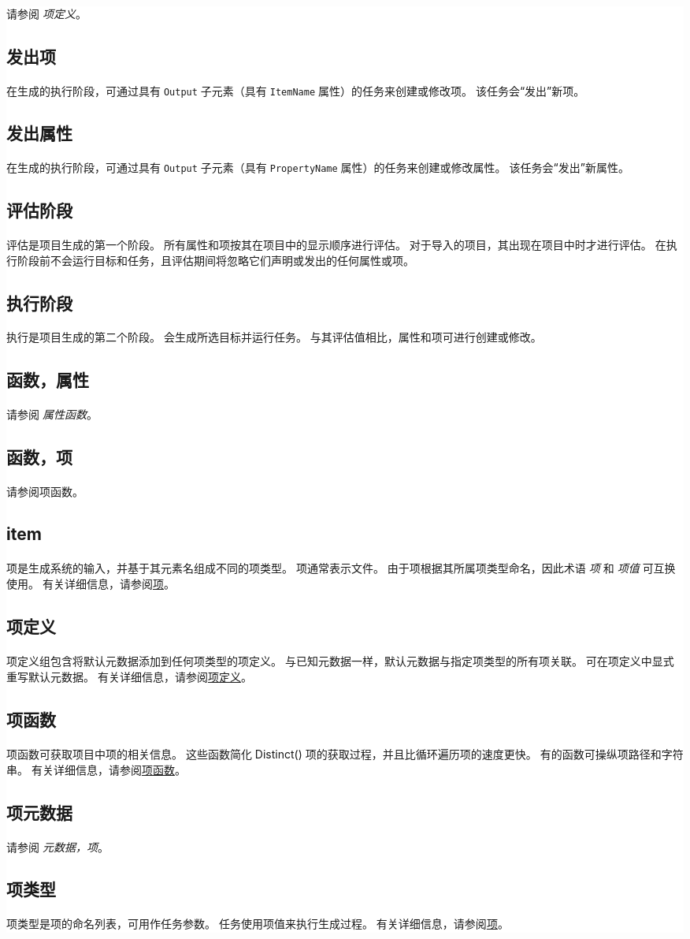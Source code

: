 请参阅 *项定义*。

## <a name="emit-item"></a>发出项

在生成的执行阶段，可通过具有 `Output` 子元素（具有 `ItemName` 属性）的任务来创建或修改项。 该任务会“发出”新项。

## <a name="emit-property"></a>发出属性

在生成的执行阶段，可通过具有 `Output` 子元素（具有 `PropertyName` 属性）的任务来创建或修改属性。 该任务会“发出”新属性。

## <a name="evaluation-phase"></a>评估阶段

评估是项目生成的第一个阶段。 所有属性和项按其在项目中的显示顺序进行评估。 对于导入的项目，其出现在项目中时才进行评估。 在执行阶段前不会运行目标和任务，且评估期间将忽略它们声明或发出的任何属性或项。

## <a name="execution-phase"></a>执行阶段

执行是项目生成的第二个阶段。 会生成所选目标并运行任务。 与其评估值相比，属性和项可进行创建或修改。

## <a name="function-property"></a>函数，属性

请参阅 *属性函数*。

## <a name="function-item"></a>函数，项

请参阅项函数。

## <a name="item"></a>item

项是生成系统的输入，并基于其元素名组成不同的项类型。 项通常表示文件。 由于项根据其所属项类型命名，因此术语 *项* 和 *项值* 可互换使用。 有关详细信息，请参阅[项](../msbuild/msbuild-items.md)。

## <a name="item-definition"></a>项定义

项定义组包含将默认元数据添加到任何项类型的项定义。 与已知元数据一样，默认元数据与指定项类型的所有项关联。 可在项定义中显式重写默认元数据。 有关详细信息，请参阅[项定义](../msbuild/item-definitions.md)。

## <a name="item-function"></a>项函数

项函数可获取项目中项的相关信息。 这些函数简化 Distinct() 项的获取过程，并且比循环遍历项的速度更快。 有的函数可操纵项路径和字符串。 有关详细信息，请参阅[项函数](../msbuild/item-functions.md)。

## <a name="item-metadata"></a>项元数据

请参阅 *元数据，项*。

## <a name="item-type"></a>项类型

项类型是项的命名列表，可用作任务参数。 任务使用项值来执行生成过程。 有关详细信息，请参阅[项](../msbuild/msbuild-items.md)。
